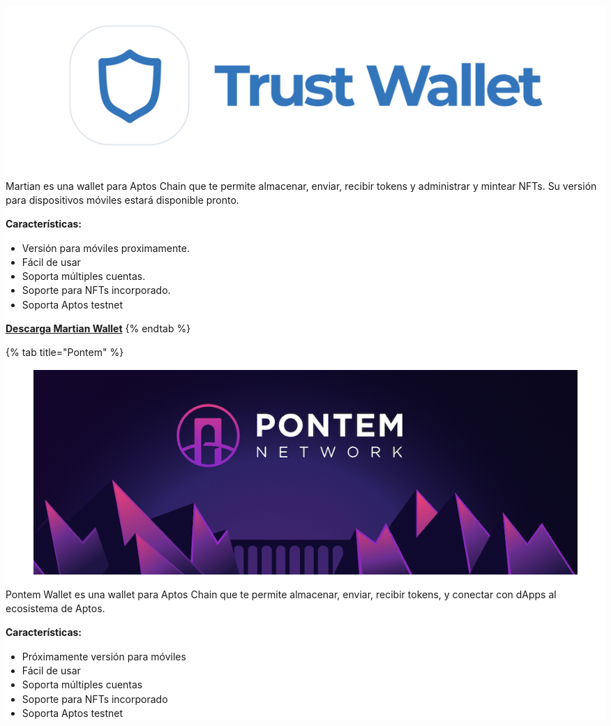 <figure><img src="../../.gitbook/assets/image (4) (1) (1).png" alt=""><figcaption></figcaption></figure>

Martian es una wallet para Aptos Chain que te permite almacenar, enviar, recibir tokens y administrar y mintear NFTs. Su versión para dispositivos móviles estará disponible pronto.

**Características:**

* Versión para móviles proximamente.
* Fácil de usar
* Soporta múltiples cuentas.
* Soporte para NFTs incorporado.
* Soporta Aptos testnet

[**Descarga Martian Wallet**](https://martianwallet.xyz/)
{% endtab %}

{% tab title="Pontem" %}
<figure><img src="../../.gitbook/assets/image (13) (2).png" alt=""><figcaption></figcaption></figure>

Pontem Wallet es una wallet para Aptos Chain que te permite almacenar, enviar, recibir tokens, y conectar con dApps al ecosistema de Aptos.

**Características:**

* Próximamente versión para móviles
* Fácil de usar
* Soporta múltiples cuentas
* Soporte para NFTs incorporado
* Soporta Aptos testnet
